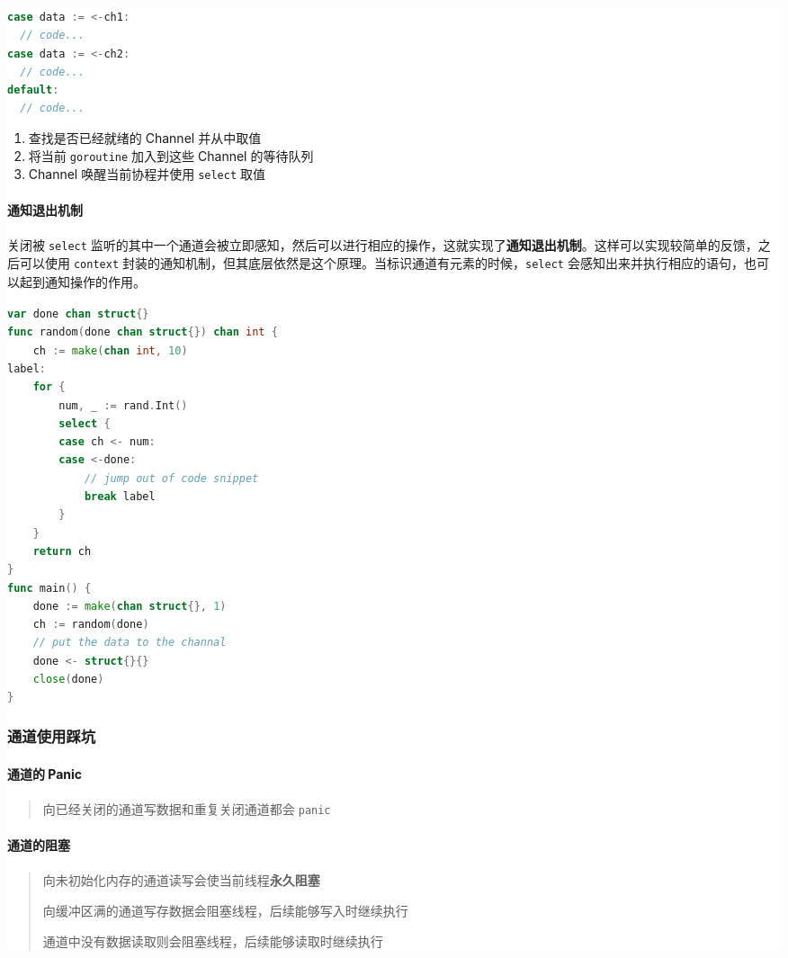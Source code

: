 ```go
case data := <-ch1:
  // code...
case data := <-ch2:
  // code...
default:
  // code...
```

1. 查找是否已经就绪的 Channel 并从中取值
2. 将当前 `goroutine` 加入到这些 Channel 的等待队列
3. Channel 唤醒当前协程并使用 `select` 取值

#### 通知退出机制

关闭被 `select` 监听的其中一个通道会被立即感知，然后可以进行相应的操作，这就实现了**通知退出机制**。这样可以实现较简单的反馈，之后可以使用 `context` 封装的通知机制，但其底层依然是这个原理。当标识通道有元素的时候，`select` 会感知出来并执行相应的语句，也可以起到通知操作的作用。

```go
var done chan struct{}
func random(done chan struct{}) chan int {
	ch := make(chan int, 10)
label:
	for {
		num, _ := rand.Int()
		select {
		case ch <- num:
		case <-done:
			// jump out of code snippet
			break label
		}
	}
	return ch
}
func main() {
	done := make(chan struct{}, 1)
	ch := random(done)
	// put the data to the channal
	done <- struct{}{}
	close(done)
}
```

### 通道使用踩坑

#### 通道的 Panic

> 向已经关闭的通道写数据和重复关闭通道都会 `panic`

#### 通道的阻塞

> 向未初始化内存的通道读写会使当前线程**永久阻塞**
>
> 向缓冲区满的通道写存数据会阻塞线程，后续能够写入时继续执行
>
> 通道中没有数据读取则会阻塞线程，后续能够读取时继续执行

